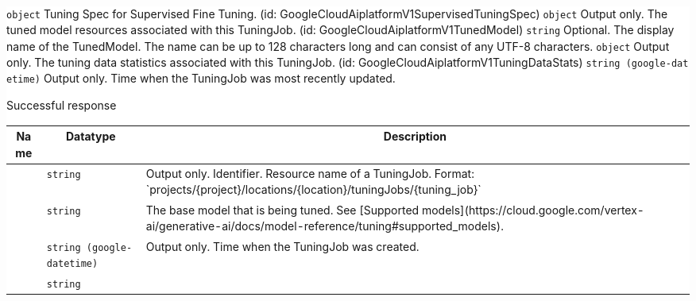 <tr>
    <td><CopyableCode code="supervisedTuningSpec" /></td>
    <td><code>object</code></td>
    <td>Tuning Spec for Supervised Fine Tuning. (id: GoogleCloudAiplatformV1SupervisedTuningSpec)</td>
</tr>
<tr>
    <td><CopyableCode code="tunedModel" /></td>
    <td><code>object</code></td>
    <td>Output only. The tuned model resources associated with this TuningJob. (id: GoogleCloudAiplatformV1TunedModel)</td>
</tr>
<tr>
    <td><CopyableCode code="tunedModelDisplayName" /></td>
    <td><code>string</code></td>
    <td>Optional. The display name of the TunedModel. The name can be up to 128 characters long and can consist of any UTF-8 characters.</td>
</tr>
<tr>
    <td><CopyableCode code="tuningDataStats" /></td>
    <td><code>object</code></td>
    <td>Output only. The tuning data statistics associated with this TuningJob. (id: GoogleCloudAiplatformV1TuningDataStats)</td>
</tr>
<tr>
    <td><CopyableCode code="updateTime" /></td>
    <td><code>string (google-datetime)</code></td>
    <td>Output only. Time when the TuningJob was most recently updated.</td>
</tr>
</tbody>
</table>
</TabItem>
<TabItem value="list">

Successful response

<table>
<thead>
    <tr>
    <th>Name</th>
    <th>Datatype</th>
    <th>Description</th>
    </tr>
</thead>
<tbody>
<tr>
    <td><CopyableCode code="name" /></td>
    <td><code>string</code></td>
    <td>Output only. Identifier. Resource name of a TuningJob. Format: `projects/&#123;project&#125;/locations/&#123;location&#125;/tuningJobs/&#123;tuning_job&#125;`</td>
</tr>
<tr>
    <td><CopyableCode code="baseModel" /></td>
    <td><code>string</code></td>
    <td>The base model that is being tuned. See [Supported models](https://cloud.google.com/vertex-ai/generative-ai/docs/model-reference/tuning#supported_models).</td>
</tr>
<tr>
    <td><CopyableCode code="createTime" /></td>
    <td><code>string (google-datetime)</code></td>
    <td>Output only. Time when the TuningJob was created.</td>
</tr>
<tr>
    <td><CopyableCode code="description" /></td>
    <td><code>string</code></td>